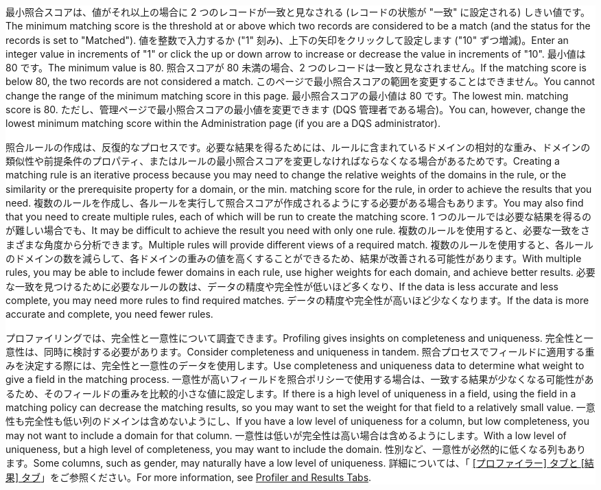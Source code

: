  <span data-ttu-id="64ebb-152">最小照合スコアは、値がそれ以上の場合に 2 つのレコードが一致と見なされる (レコードの状態が "一致" に設定される) しきい値です。</span><span class="sxs-lookup"><span data-stu-id="64ebb-152">The minimum matching score is the threshold at or above which two records are considered to be a match (and the status for the records is set to "Matched").</span></span> <span data-ttu-id="64ebb-153">値を整数で入力するか ("1" 刻み)、上下の矢印をクリックして設定します ("10" ずつ増減)。</span><span class="sxs-lookup"><span data-stu-id="64ebb-153">Enter an integer value in increments of "1" or click the up or down arrow to increase or decrease the value in increments of "10".</span></span> <span data-ttu-id="64ebb-154">最小値は 80 です。</span><span class="sxs-lookup"><span data-stu-id="64ebb-154">The minimum value is 80.</span></span> <span data-ttu-id="64ebb-155">照合スコアが 80 未満の場合、2 つのレコードは一致と見なされません。</span><span class="sxs-lookup"><span data-stu-id="64ebb-155">If the matching score is below 80, the two records are not considered a match.</span></span> <span data-ttu-id="64ebb-156">このページで最小照合スコアの範囲を変更することはできません。</span><span class="sxs-lookup"><span data-stu-id="64ebb-156">You cannot change the range of the minimum matching score in this page.</span></span> <span data-ttu-id="64ebb-157">最小照合スコアの最小値は 80 です。</span><span class="sxs-lookup"><span data-stu-id="64ebb-157">The lowest min. matching score is 80.</span></span> <span data-ttu-id="64ebb-158">ただし、管理ページで最小照合スコアの最小値を変更できます (DQS 管理者である場合)。</span><span class="sxs-lookup"><span data-stu-id="64ebb-158">You can, however, change the lowest minimum matching score within the Administration page (if you are a DQS administrator).</span></span>  
  
 <span data-ttu-id="64ebb-159">照合ルールの作成は、反復的なプロセスです。必要な結果を得るためには、ルールに含まれているドメインの相対的な重み、ドメインの類似性や前提条件のプロパティ、またはルールの最小照合スコアを変更しなければならなくなる場合があるためです。</span><span class="sxs-lookup"><span data-stu-id="64ebb-159">Creating a matching rule is an iterative process because you may need to change the relative weights of the domains in the rule, or the similarity or the prerequisite property for a domain, or the min. matching score for the rule, in order to achieve the results that you need.</span></span> <span data-ttu-id="64ebb-160">複数のルールを作成し、各ルールを実行して照合スコアが作成されるようにする必要がある場合もあります。</span><span class="sxs-lookup"><span data-stu-id="64ebb-160">You may also find that you need to create multiple rules, each of which will be run to create the matching score.</span></span> <span data-ttu-id="64ebb-161">1 つのルールでは必要な結果を得るのが難しい場合でも、</span><span class="sxs-lookup"><span data-stu-id="64ebb-161">It may be difficult to achieve the result you need with only one rule.</span></span> <span data-ttu-id="64ebb-162">複数のルールを使用すると、必要な一致をさまざまな角度から分析できます。</span><span class="sxs-lookup"><span data-stu-id="64ebb-162">Multiple rules will provide different views of a required match.</span></span> <span data-ttu-id="64ebb-163">複数のルールを使用すると、各ルールのドメインの数を減らして、各ドメインの重みの値を高くすることができるため、結果が改善される可能性があります。</span><span class="sxs-lookup"><span data-stu-id="64ebb-163">With multiple rules, you may be able to include fewer domains in each rule, use higher weights for each domain, and achieve better results.</span></span> <span data-ttu-id="64ebb-164">必要な一致を見つけるために必要なルールの数は、データの精度や完全性が低いほど多くなり、</span><span class="sxs-lookup"><span data-stu-id="64ebb-164">If the data is less accurate and less complete, you may need more rules to find required matches.</span></span> <span data-ttu-id="64ebb-165">データの精度や完全性が高いほど少なくなります。</span><span class="sxs-lookup"><span data-stu-id="64ebb-165">If the data is more accurate and complete, you need fewer rules.</span></span>  
  
 <span data-ttu-id="64ebb-166">プロファイリングでは、完全性と一意性について調査できます。</span><span class="sxs-lookup"><span data-stu-id="64ebb-166">Profiling gives insights on completeness and uniqueness.</span></span> <span data-ttu-id="64ebb-167">完全性と一意性は、同時に検討する必要があります。</span><span class="sxs-lookup"><span data-stu-id="64ebb-167">Consider completeness and uniqueness in tandem.</span></span> <span data-ttu-id="64ebb-168">照合プロセスでフィールドに適用する重みを決定する際には、完全性と一意性のデータを使用します。</span><span class="sxs-lookup"><span data-stu-id="64ebb-168">Use completeness and uniqueness data to determine what weight to give a field in the matching process.</span></span> <span data-ttu-id="64ebb-169">一意性が高いフィールドを照合ポリシーで使用する場合は、一致する結果が少なくなる可能性があるため、そのフィールドの重みを比較的小さな値に設定します。</span><span class="sxs-lookup"><span data-stu-id="64ebb-169">If there is a high level of uniqueness in a field, using the field in a matching policy can decrease the matching results, so you may want to set the weight for that field to a relatively small value.</span></span> <span data-ttu-id="64ebb-170">一意性も完全性も低い列のドメインは含めないようにし、</span><span class="sxs-lookup"><span data-stu-id="64ebb-170">If you have a low level of uniqueness for a column, but low completeness, you may not want to include a domain for that column.</span></span> <span data-ttu-id="64ebb-171">一意性は低いが完全性は高い場合は含めるようにします。</span><span class="sxs-lookup"><span data-stu-id="64ebb-171">With a low level of uniqueness, but a high level of completeness, you may want to include the domain.</span></span> <span data-ttu-id="64ebb-172">性別など、一意性が必然的に低くなる列もあります。</span><span class="sxs-lookup"><span data-stu-id="64ebb-172">Some columns, such as gender, may naturally have a low level of uniqueness.</span></span> <span data-ttu-id="64ebb-173">詳細については、「 [[プロファイラー] タブと [結果] タブ](#Tabs)」をご参照ください。</span><span class="sxs-lookup"><span data-stu-id="64ebb-173">For more information, see [Profiler and Results Tabs](#Tabs).</span></span>  
  